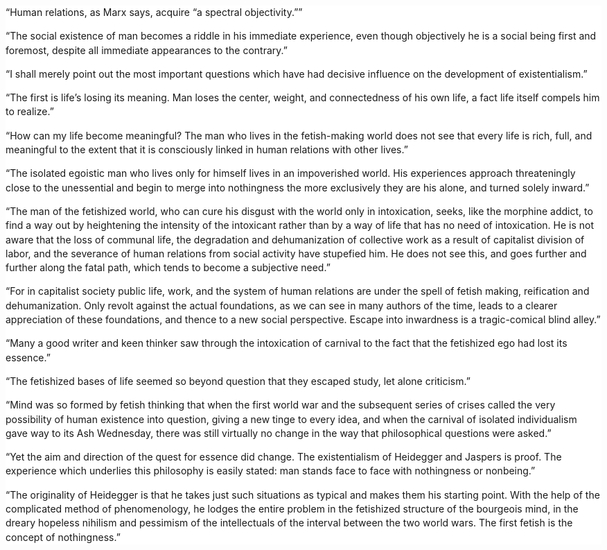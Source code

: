 
“Human relations, as Marx says, acquire “a spectral objectivity.””


“The social existence of man becomes a riddle in his immediate experience, even though objectively he is a social being first and foremost, despite all immediate appearances to the contrary.”


“I shall merely point out the most important questions which have had decisive influence on the development of existentialism.”


“The first is life’s losing its meaning. Man loses the center, weight, and connectedness of his own life, a fact life itself compels him to realize.”


“How can my life become meaningful? The man who lives in the fetish-making world does not see that every life is rich, full, and meaningful to the extent that it is consciously linked in human relations with other lives.”


“The isolated egoistic man who lives only for himself lives in an impoverished world. His experiences approach threateningly close to the unessential and begin to merge into nothingness the more exclusively they are his alone, and turned solely inward.”


“The man of the fetishized world, who can cure his disgust with the world only in intoxication, seeks, like the morphine addict, to find a way out by heightening the intensity of the intoxicant rather than by a way of life that has no need of intoxication. He is not aware that the loss of communal life, the degradation and dehumanization of collective work as a result of capitalist division of labor, and the severance of human relations from social activity have stupefied him. He does not see this, and goes further and further along the fatal path, which tends to become a subjective need.”


“For in capitalist society public life, work, and the system of human relations are under the spell of fetish making, reification and dehumanization. Only revolt against the actual foundations, as we can see in many authors of the time, leads to a clearer appreciation of these foundations, and thence to a new social perspective. Escape into inwardness is a tragic-comical blind alley.”


“Many a good writer and keen thinker saw through the intoxication of carnival to the fact that the fetishized ego had lost its essence.”


“The fetishized bases of life seemed so beyond question that they escaped study, let alone criticism.”


“Mind was so formed by fetish thinking that when the first world war and the subsequent series of crises called the very possibility of human existence into question, giving a new tinge to every idea, and when the carnival of isolated individualism gave way to its Ash Wednesday, there was still virtually no change in the way that philosophical questions were asked.”


“Yet the aim and direction of the quest for essence did change. The existentialism of Heidegger and Jaspers is proof. The experience which underlies this philosophy is easily stated: man stands face to face with nothingness or nonbeing.”


“The originality of Heidegger is that he takes just such situations as typical and makes them his starting point. With the help of the complicated method of phenomenology, he lodges the entire problem in the fetishized structure of the bourgeois mind, in the dreary hopeless nihilism and pessimism of the intellectuals of the interval between the two world wars. The first fetish is the concept of nothingness.”
